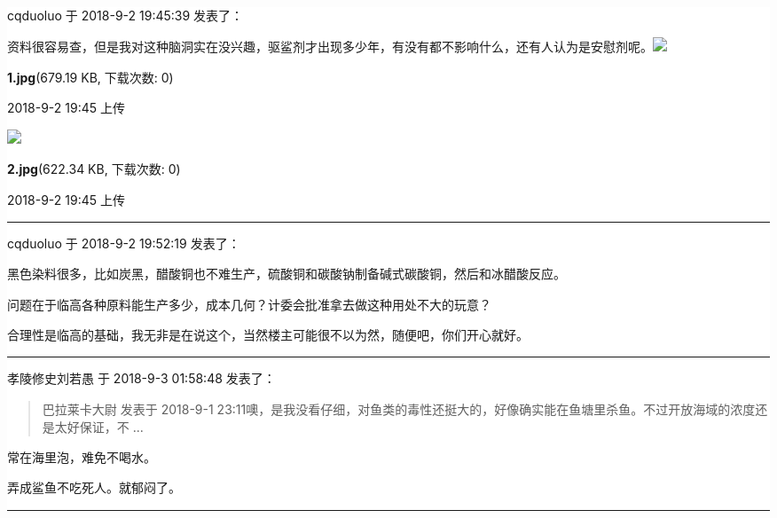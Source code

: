 cqduoluo 于 2018-9-2 19:45:39 发表了：

资料很容易查，但是我对这种脑洞实在没兴趣，驱鲨剂才出现多少年，有没有都不影响什么，还有人认为是安慰剂呢。![](https://cdn.jsdelivr.net/gh/lzjluzijie/beichao@main/static/img/194518qi9diid9hqcgsewt.jpg)



**1.jpg**(679.19 KB, 下载次数: 0)



2018-9-2 19:45 上传



![](https://cdn.jsdelivr.net/gh/lzjluzijie/beichao@main/static/img/194520f3ip4898inx3w4in.jpg)



**2.jpg**(622.34 KB, 下载次数: 0)



2018-9-2 19:45 上传

---------

cqduoluo 于 2018-9-2 19:52:19 发表了：

黑色染料很多，比如炭黑，醋酸铜也不难生产，硫酸铜和碳酸钠制备碱式碳酸铜，然后和冰醋酸反应。

问题在于临高各种原料能生产多少，成本几何？计委会批准拿去做这种用处不大的玩意？

合理性是临高的基础，我无非是在说这个，当然楼主可能很不以为然，随便吧，你们开心就好。

---------

孝陵修史刘若愚 于 2018-9-3 01:58:48 发表了：

> 巴拉莱卡大尉 发表于 2018-9-1 23:11噢，是我没看仔细，对鱼类的毒性还挺大的，好像确实能在鱼塘里杀鱼。不过开放海域的浓度还是太好保证，不 ...



常在海里泡，难免不喝水。

弄成鲨鱼不吃死人。就郁闷了。

---------

